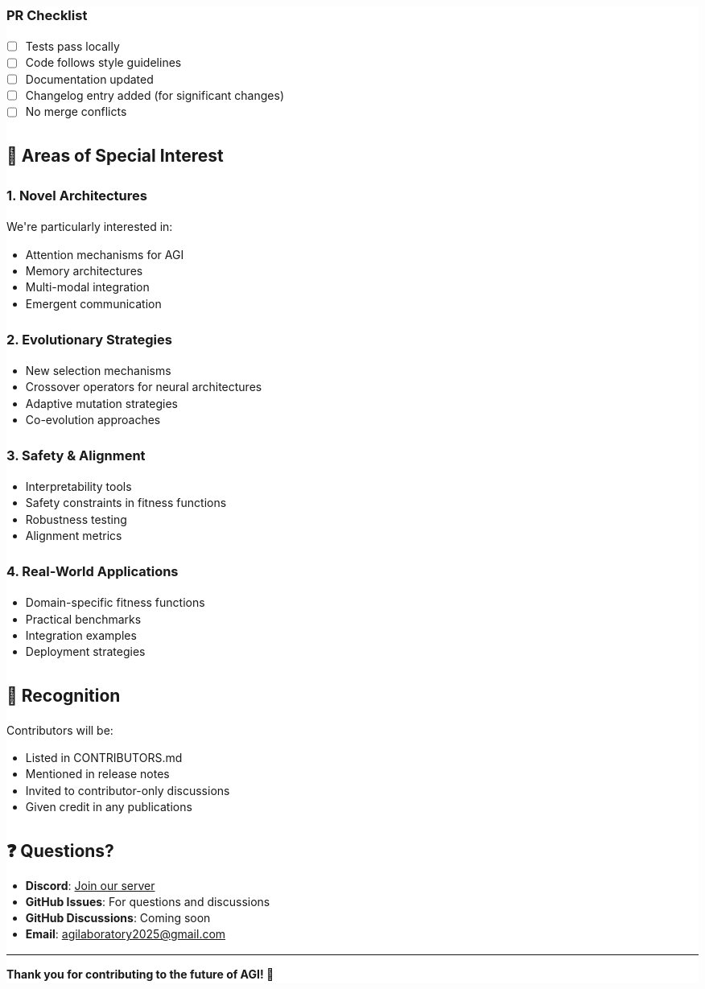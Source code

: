 ### PR Checklist
- [ ] Tests pass locally
- [ ] Code follows style guidelines
- [ ] Documentation updated
- [ ] Changelog entry added (for significant changes)
- [ ] No merge conflicts

## 🎯 Areas of Special Interest

### 1. **Novel Architectures**
We're particularly interested in:
- Attention mechanisms for AGI
- Memory architectures
- Multi-modal integration
- Emergent communication

### 2. **Evolutionary Strategies**
- New selection mechanisms
- Crossover operators for neural architectures
- Adaptive mutation strategies
- Co-evolution approaches

### 3. **Safety & Alignment**
- Interpretability tools
- Safety constraints in fitness functions
- Robustness testing
- Alignment metrics

### 4. **Real-World Applications**
- Domain-specific fitness functions
- Practical benchmarks
- Integration examples
- Deployment strategies

## 🙏 Recognition

Contributors will be:
- Listed in CONTRIBUTORS.md
- Mentioned in release notes
- Invited to contributor-only discussions
- Given credit in any publications

## ❓ Questions?

- **Discord**: [Join our server](https://discord.gg/vCbefGjhES)
- **GitHub Issues**: For questions and discussions
- **GitHub Discussions**: Coming soon
- **Email**: agilaboratory2025@gmail.com

---

**Thank you for contributing to the future of AGI! 🚀**